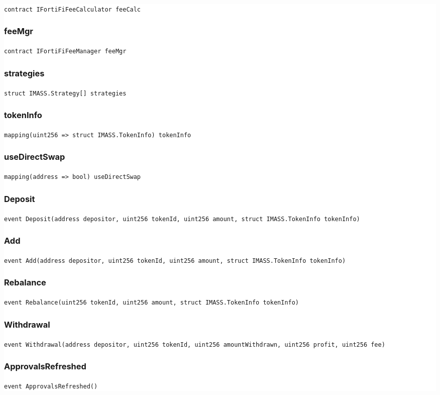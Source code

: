 ```solidity
contract IFortiFiFeeCalculator feeCalc
```

### feeMgr

```solidity
contract IFortiFiFeeManager feeMgr
```

### strategies

```solidity
struct IMASS.Strategy[] strategies
```

### tokenInfo

```solidity
mapping(uint256 => struct IMASS.TokenInfo) tokenInfo
```

### useDirectSwap

```solidity
mapping(address => bool) useDirectSwap
```

### Deposit

```solidity
event Deposit(address depositor, uint256 tokenId, uint256 amount, struct IMASS.TokenInfo tokenInfo)
```

### Add

```solidity
event Add(address depositor, uint256 tokenId, uint256 amount, struct IMASS.TokenInfo tokenInfo)
```

### Rebalance

```solidity
event Rebalance(uint256 tokenId, uint256 amount, struct IMASS.TokenInfo tokenInfo)
```

### Withdrawal

```solidity
event Withdrawal(address depositor, uint256 tokenId, uint256 amountWithdrawn, uint256 profit, uint256 fee)
```

### ApprovalsRefreshed

```solidity
event ApprovalsRefreshed()
```
